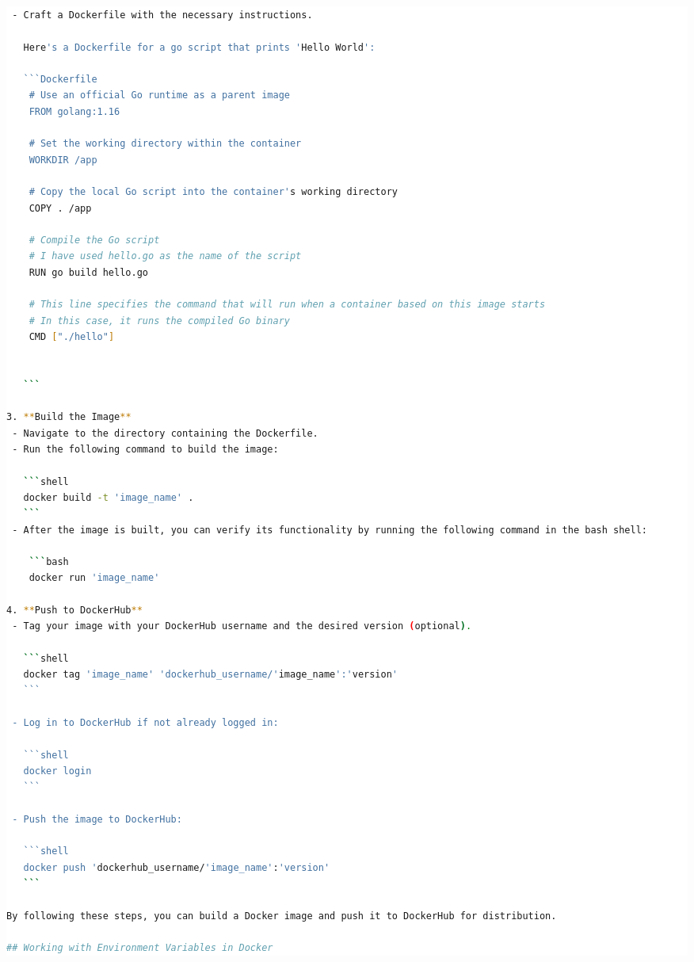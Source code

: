   ```bash
   - Craft a Dockerfile with the necessary instructions.
   
     Here's a Dockerfile for a go script that prints 'Hello World':
   
     ```Dockerfile
      # Use an official Go runtime as a parent image
      FROM golang:1.16
      
      # Set the working directory within the container
      WORKDIR /app
      
      # Copy the local Go script into the container's working directory
      COPY . /app
      
      # Compile the Go script
      # I have used hello.go as the name of the script
      RUN go build hello.go 
      
      # This line specifies the command that will run when a container based on this image starts
      # In this case, it runs the compiled Go binary
      CMD ["./hello"]


     ```

3. **Build the Image**
   - Navigate to the directory containing the Dockerfile.
   - Run the following command to build the image:
   
     ```shell
     docker build -t 'image_name' .
     ```
   - After the image is built, you can verify its functionality by running the following command in the bash shell:
     
      ```bash
      docker run 'image_name'

4. **Push to DockerHub**
   - Tag your image with your DockerHub username and the desired version (optional).
   
     ```shell
     docker tag 'image_name' 'dockerhub_username/'image_name':'version'
     ```
   
   - Log in to DockerHub if not already logged in:
   
     ```shell
     docker login
     ```
   
   - Push the image to DockerHub:
   
     ```shell
     docker push 'dockerhub_username/'image_name':'version'
     ```

By following these steps, you can build a Docker image and push it to DockerHub for distribution.

## Working with Environment Variables in Docker

  ```